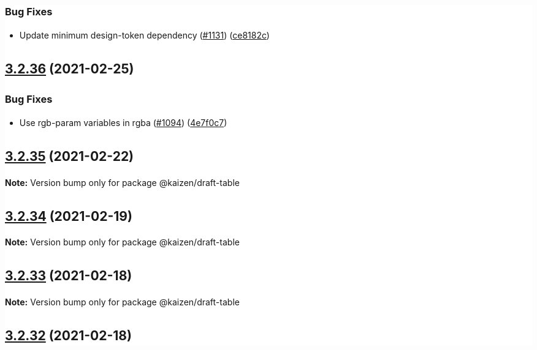
### Bug Fixes

* Update minimum design-token dependency ([#1131](https://github.com/cultureamp/kaizen-design-system/issues/1131)) ([ce8182c](https://github.com/cultureamp/kaizen-design-system/commit/ce8182c054c9e8bc96bfdba8457bcd169d449204))





## [3.2.36](https://github.com/cultureamp/kaizen-design-system/compare/@kaizen/draft-table@3.2.35...@kaizen/draft-table@3.2.36) (2021-02-25)


### Bug Fixes

* Use rgb-param variables in rgba ([#1094](https://github.com/cultureamp/kaizen-design-system/issues/1094)) ([4e7f0c7](https://github.com/cultureamp/kaizen-design-system/commit/4e7f0c7cbdadd5a0d606b58ed4b0f1344b8b9d99))





## [3.2.35](https://github.com/cultureamp/kaizen-design-system/compare/@kaizen/draft-table@3.2.34...@kaizen/draft-table@3.2.35) (2021-02-22)

**Note:** Version bump only for package @kaizen/draft-table





## [3.2.34](https://github.com/cultureamp/kaizen-design-system/compare/@kaizen/draft-table@3.2.33...@kaizen/draft-table@3.2.34) (2021-02-19)

**Note:** Version bump only for package @kaizen/draft-table





## [3.2.33](https://github.com/cultureamp/kaizen-design-system/compare/@kaizen/draft-table@3.2.32...@kaizen/draft-table@3.2.33) (2021-02-18)

**Note:** Version bump only for package @kaizen/draft-table





## [3.2.32](https://github.com/cultureamp/kaizen-design-system/compare/@kaizen/draft-table@3.2.31...@kaizen/draft-table@3.2.32) (2021-02-18)
